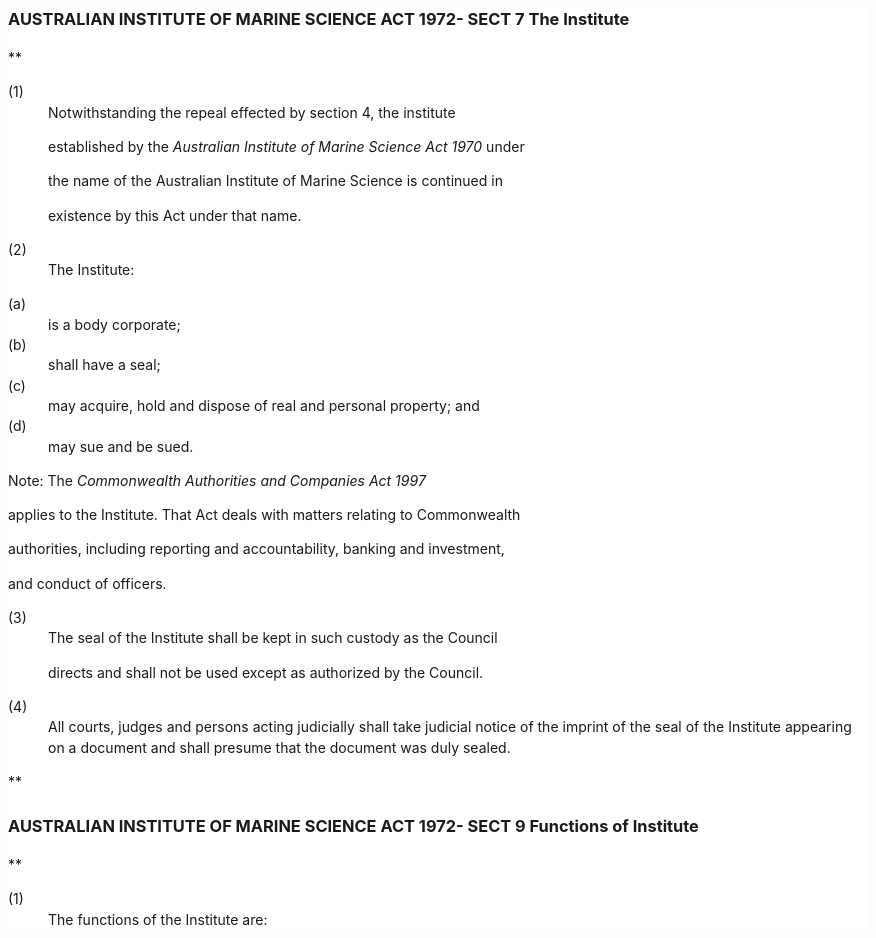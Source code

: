 ###  AUSTRALIAN INSTITUTE OF MARINE SCIENCE ACT 1972- SECT 7  The Institute 
**

 <dl compact=""><dl compact="">

<dt>(1)</dt><dd>Notwithstanding the repeal effected by section 4, the institute

established by the _Australian Institute of Marine Science Act 1970_ under

the name of the Australian Institute of Marine Science is continued in

existence by this Act under that name.</dd> <dt>(2)</dt><dd>The Institute: </dd> </dl></dl>

<dl compact=""><dl compact=""><dl compact="">

<dt>(a)</dt><dd>is a body corporate;</dd>

<dt>(b)</dt><dd>shall have a seal;</dd>

<dt>(c)</dt><dd>may acquire, hold and dispose of real and personal property; and</dd>

<dt>(d)</dt><dd>may sue and be sued.

</dd>

</dl></dl></dl>

<dl compact=""><dl compact="">

Note:	The _Commonwealth Authorities and Companies Act 1997_

applies to the Institute. That Act deals with matters relating to Commonwealth

authorities, including reporting and accountability, banking and investment,

and conduct of officers.

 </dl></dl>

<dl compact=""><dl compact="">

<dt>(3)</dt><dd>The seal of the Institute shall be kept in such custody as the Council

directs and shall not be used except as authorized by the Council.</dd> <dt>(4)</dt><dd>All courts, judges and persons acting judicially shall take judicial notice of the imprint of the seal of the Institute appearing on a document and shall presume that the document was duly sealed. </dd> </dl></dl>

**

###  AUSTRALIAN INSTITUTE OF MARINE SCIENCE ACT 1972- SECT 9  Functions of Institute 
**

 <dl compact=""><dl compact="">

<dt>(1)</dt><dd>The functions of the Institute are:

</dd> </dl></dl>

<dl compact=""><dl compact=""><dl compact="">
